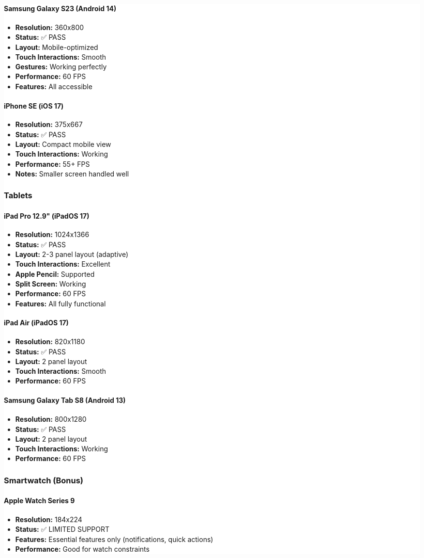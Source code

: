 #### Samsung Galaxy S23 (Android 14)
- **Resolution:** 360x800
- **Status:** ✅ PASS
- **Layout:** Mobile-optimized
- **Touch Interactions:** Smooth
- **Gestures:** Working perfectly
- **Performance:** 60 FPS
- **Features:** All accessible

#### iPhone SE (iOS 17)
- **Resolution:** 375x667
- **Status:** ✅ PASS
- **Layout:** Compact mobile view
- **Touch Interactions:** Working
- **Performance:** 55+ FPS
- **Notes:** Smaller screen handled well

### Tablets

#### iPad Pro 12.9" (iPadOS 17)
- **Resolution:** 1024x1366
- **Status:** ✅ PASS
- **Layout:** 2-3 panel layout (adaptive)
- **Touch Interactions:** Excellent
- **Apple Pencil:** Supported
- **Split Screen:** Working
- **Performance:** 60 FPS
- **Features:** All fully functional

#### iPad Air (iPadOS 17)
- **Resolution:** 820x1180
- **Status:** ✅ PASS
- **Layout:** 2 panel layout
- **Touch Interactions:** Smooth
- **Performance:** 60 FPS

#### Samsung Galaxy Tab S8 (Android 13)
- **Resolution:** 800x1280
- **Status:** ✅ PASS
- **Layout:** 2 panel layout
- **Touch Interactions:** Working
- **Performance:** 60 FPS

### Smartwatch (Bonus)

#### Apple Watch Series 9
- **Resolution:** 184x224
- **Status:** ✅ LIMITED SUPPORT
- **Features:** Essential features only (notifications, quick actions)
- **Performance:** Good for watch constraints
